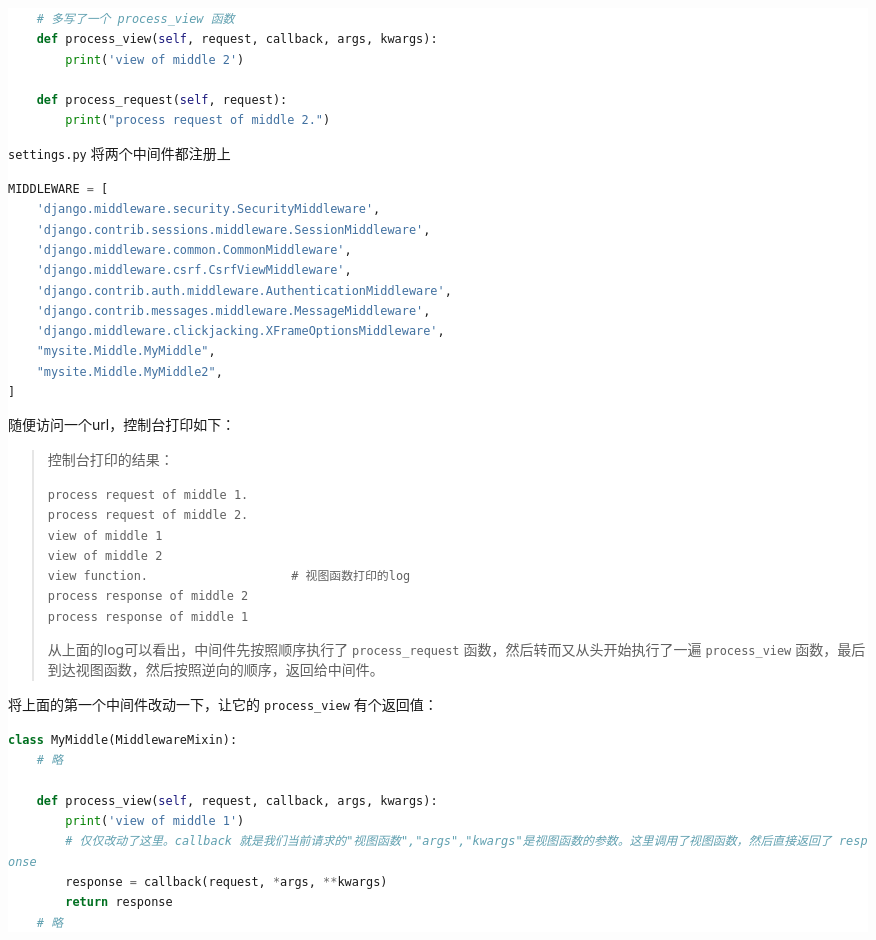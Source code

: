 ```python
    # 多写了一个 process_view 函数
    def process_view(self, request, callback, args, kwargs):
        print('view of middle 2')

    def process_request(self, request):
        print("process request of middle 2.")
```

`settings.py` 将两个中间件都注册上

```python
MIDDLEWARE = [
    'django.middleware.security.SecurityMiddleware',
    'django.contrib.sessions.middleware.SessionMiddleware',
    'django.middleware.common.CommonMiddleware',
    'django.middleware.csrf.CsrfViewMiddleware',
    'django.contrib.auth.middleware.AuthenticationMiddleware',
    'django.contrib.messages.middleware.MessageMiddleware',
    'django.middleware.clickjacking.XFrameOptionsMiddleware',
    "mysite.Middle.MyMiddle",
    "mysite.Middle.MyMiddle2",
]
```

随便访问一个url，控制台打印如下：

> 控制台打印的结果：
>
> ```
> process request of middle 1.
> process request of middle 2.
> view of middle 1
> view of middle 2
> view function.					# 视图函数打印的log
> process response of middle 2
> process response of middle 1
> ```
>
> 从上面的log可以看出，中间件先按照顺序执行了 `process_request` 函数，然后转而又从头开始执行了一遍 `process_view` 函数，最后到达视图函数，然后按照逆向的顺序，返回给中间件。



将上面的第一个中间件改动一下，让它的 `process_view` 有个返回值：

```python
class MyMiddle(MiddlewareMixin):
	# 略

    def process_view(self, request, callback, args, kwargs):
        print('view of middle 1')
        # 仅仅改动了这里。callback 就是我们当前请求的"视图函数","args","kwargs"是视图函数的参数。这里调用了视图函数，然后直接返回了 response
        response = callback(request, *args, **kwargs)
        return response
    # 略
```
